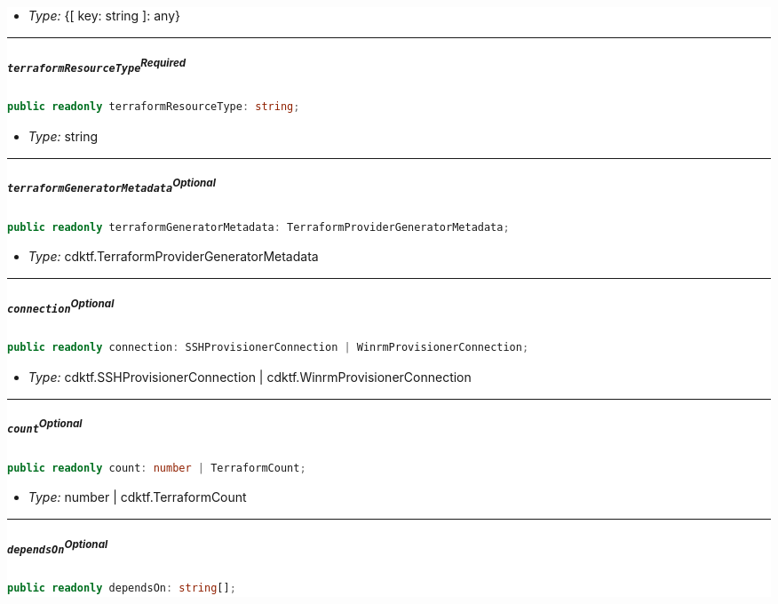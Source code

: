 - *Type:* {[ key: string ]: any}

---

##### `terraformResourceType`<sup>Required</sup> <a name="terraformResourceType" id="rhizo-co-terraform-provider-oci.wafNetworkAddressList.WafNetworkAddressList.property.terraformResourceType"></a>

```typescript
public readonly terraformResourceType: string;
```

- *Type:* string

---

##### `terraformGeneratorMetadata`<sup>Optional</sup> <a name="terraformGeneratorMetadata" id="rhizo-co-terraform-provider-oci.wafNetworkAddressList.WafNetworkAddressList.property.terraformGeneratorMetadata"></a>

```typescript
public readonly terraformGeneratorMetadata: TerraformProviderGeneratorMetadata;
```

- *Type:* cdktf.TerraformProviderGeneratorMetadata

---

##### `connection`<sup>Optional</sup> <a name="connection" id="rhizo-co-terraform-provider-oci.wafNetworkAddressList.WafNetworkAddressList.property.connection"></a>

```typescript
public readonly connection: SSHProvisionerConnection | WinrmProvisionerConnection;
```

- *Type:* cdktf.SSHProvisionerConnection | cdktf.WinrmProvisionerConnection

---

##### `count`<sup>Optional</sup> <a name="count" id="rhizo-co-terraform-provider-oci.wafNetworkAddressList.WafNetworkAddressList.property.count"></a>

```typescript
public readonly count: number | TerraformCount;
```

- *Type:* number | cdktf.TerraformCount

---

##### `dependsOn`<sup>Optional</sup> <a name="dependsOn" id="rhizo-co-terraform-provider-oci.wafNetworkAddressList.WafNetworkAddressList.property.dependsOn"></a>

```typescript
public readonly dependsOn: string[];
```
